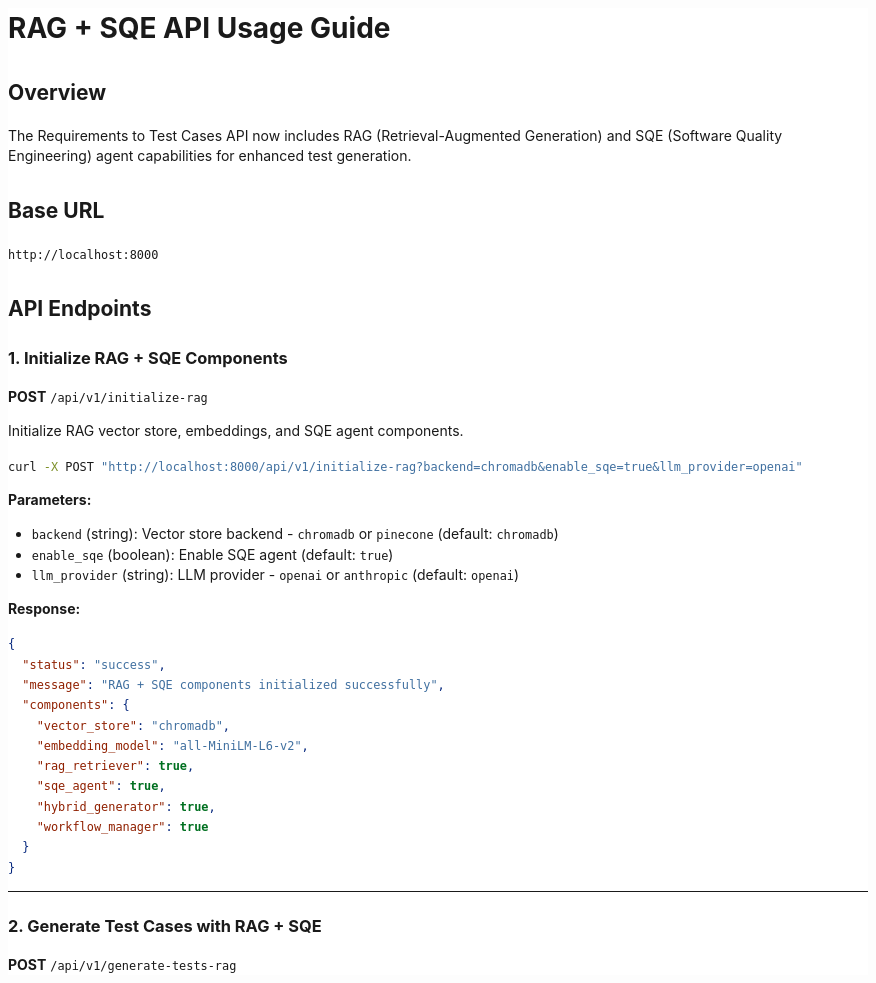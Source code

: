 # RAG + SQE API Usage Guide

## Overview

The Requirements to Test Cases API now includes RAG (Retrieval-Augmented Generation) and SQE (Software Quality Engineering) agent capabilities for enhanced test generation.

## Base URL

```
http://localhost:8000
```

## API Endpoints

### 1. Initialize RAG + SQE Components

**POST** `/api/v1/initialize-rag`

Initialize RAG vector store, embeddings, and SQE agent components.

```bash
curl -X POST "http://localhost:8000/api/v1/initialize-rag?backend=chromadb&enable_sqe=true&llm_provider=openai"
```

**Parameters:**
- `backend` (string): Vector store backend - `chromadb` or `pinecone` (default: `chromadb`)
- `enable_sqe` (boolean): Enable SQE agent (default: `true`)
- `llm_provider` (string): LLM provider - `openai` or `anthropic` (default: `openai`)

**Response:**
```json
{
  "status": "success",
  "message": "RAG + SQE components initialized successfully",
  "components": {
    "vector_store": "chromadb",
    "embedding_model": "all-MiniLM-L6-v2",
    "rag_retriever": true,
    "sqe_agent": true,
    "hybrid_generator": true,
    "workflow_manager": true
  }
}
```

---

### 2. Generate Test Cases with RAG + SQE

**POST** `/api/v1/generate-tests-rag`
